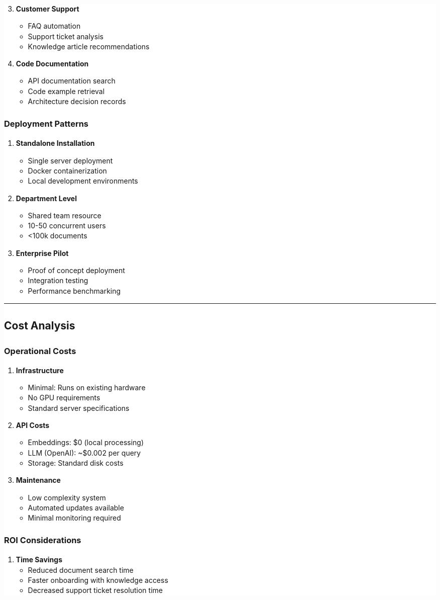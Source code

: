 3. **Customer Support**
   - FAQ automation
   - Support ticket analysis
   - Knowledge article recommendations

4. **Code Documentation**
   - API documentation search
   - Code example retrieval
   - Architecture decision records

### Deployment Patterns

1. **Standalone Installation**
   - Single server deployment
   - Docker containerization
   - Local development environments

2. **Department Level**
   - Shared team resource
   - 10-50 concurrent users
   - <100k documents

3. **Enterprise Pilot**
   - Proof of concept deployment
   - Integration testing
   - Performance benchmarking

---

## Cost Analysis

### Operational Costs

1. **Infrastructure**
   - Minimal: Runs on existing hardware
   - No GPU requirements
   - Standard server specifications

2. **API Costs**
   - Embeddings: $0 (local processing)
   - LLM (OpenAI): ~$0.002 per query
   - Storage: Standard disk costs

3. **Maintenance**
   - Low complexity system
   - Automated updates available
   - Minimal monitoring required

### ROI Considerations

1. **Time Savings**
   - Reduced document search time
   - Faster onboarding with knowledge access
   - Decreased support ticket resolution time
